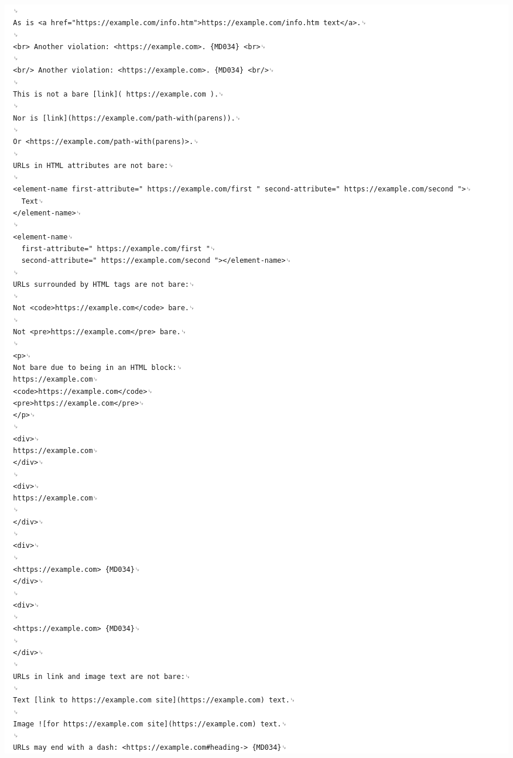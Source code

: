       ␊
      As is <a href="https://example.com/info.htm">https://example.com/info.htm text</a>.␊
      ␊
      <br> Another violation: <https://example.com>. {MD034} <br>␊
      ␊
      <br/> Another violation: <https://example.com>. {MD034} <br/>␊
      ␊
      This is not a bare [link]( https://example.com ).␊
      ␊
      Nor is [link](https://example.com/path-with(parens)).␊
      ␊
      Or <https://example.com/path-with(parens)>.␊
      ␊
      URLs in HTML attributes are not bare:␊
      ␊
      <element-name first-attribute=" https://example.com/first " second-attribute=" https://example.com/second ">␊
        Text␊
      </element-name>␊
      ␊
      <element-name␊
        first-attribute=" https://example.com/first "␊
        second-attribute=" https://example.com/second "></element-name>␊
      ␊
      URLs surrounded by HTML tags are not bare:␊
      ␊
      Not <code>https://example.com</code> bare.␊
      ␊
      Not <pre>https://example.com</pre> bare.␊
      ␊
      <p>␊
      Not bare due to being in an HTML block:␊
      https://example.com␊
      <code>https://example.com</code>␊
      <pre>https://example.com</pre>␊
      </p>␊
      ␊
      <div>␊
      https://example.com␊
      </div>␊
      ␊
      <div>␊
      https://example.com␊
      ␊
      </div>␊
      ␊
      <div>␊
      ␊
      <https://example.com> {MD034}␊
      </div>␊
      ␊
      <div>␊
      ␊
      <https://example.com> {MD034}␊
      ␊
      </div>␊
      ␊
      URLs in link and image text are not bare:␊
      ␊
      Text [link to https://example.com site](https://example.com) text.␊
      ␊
      Image ![for https://example.com site](https://example.com) text.␊
      ␊
      URLs may end with a dash: <https://example.com#heading-> {MD034}␊
